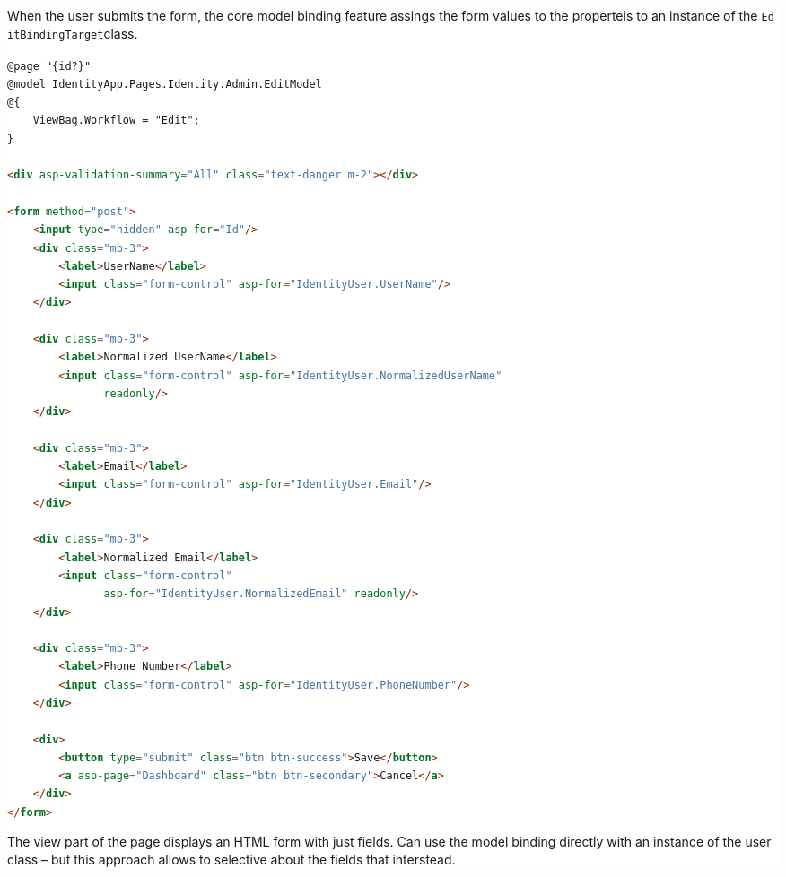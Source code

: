 ```cs
```

When the user submits the form, the core model binding feature assings the form values to the properteis to an instance of the `EditBindingTarget`class.

```html
@page "{id?}"
@model IdentityApp.Pages.Identity.Admin.EditModel
@{
    ViewBag.Workflow = "Edit";
}

<div asp-validation-summary="All" class="text-danger m-2"></div>

<form method="post">
    <input type="hidden" asp-for="Id"/>
    <div class="mb-3">
        <label>UserName</label>
        <input class="form-control" asp-for="IdentityUser.UserName"/>
    </div>

    <div class="mb-3">
        <label>Normalized UserName</label>
        <input class="form-control" asp-for="IdentityUser.NormalizedUserName"
               readonly/>
    </div>

    <div class="mb-3">
        <label>Email</label>
        <input class="form-control" asp-for="IdentityUser.Email"/>
    </div>

    <div class="mb-3">
        <label>Normalized Email</label>
        <input class="form-control"
               asp-for="IdentityUser.NormalizedEmail" readonly/>
    </div>

    <div class="mb-3">
        <label>Phone Number</label>
        <input class="form-control" asp-for="IdentityUser.PhoneNumber"/>
    </div>

    <div>
        <button type="submit" class="btn btn-success">Save</button>
        <a asp-page="Dashboard" class="btn btn-secondary">Cancel</a>
    </div>
</form>
```

The view  part of the page displays an HTML form with just fields. Can use the model binding directly with an instance of the user class – but this approach allows to selective about the fields that interstead.
